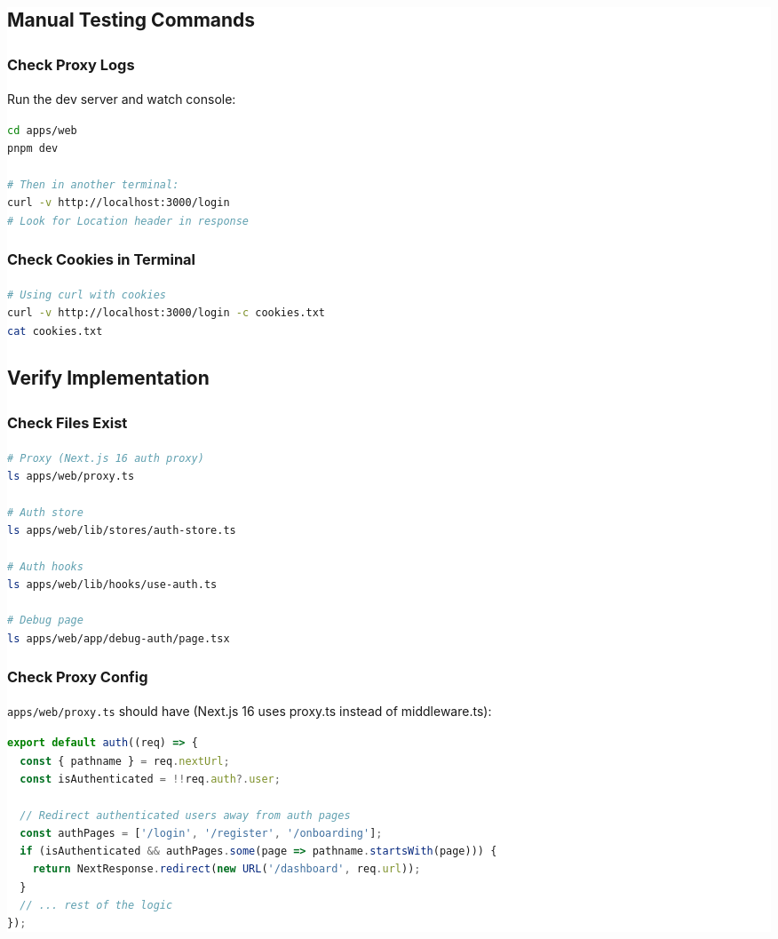 ## Manual Testing Commands

### Check Proxy Logs
Run the dev server and watch console:
```bash
cd apps/web
pnpm dev

# Then in another terminal:
curl -v http://localhost:3000/login
# Look for Location header in response
```

### Check Cookies in Terminal
```bash
# Using curl with cookies
curl -v http://localhost:3000/login -c cookies.txt
cat cookies.txt
```

## Verify Implementation

### Check Files Exist
```bash
# Proxy (Next.js 16 auth proxy)
ls apps/web/proxy.ts

# Auth store
ls apps/web/lib/stores/auth-store.ts

# Auth hooks
ls apps/web/lib/hooks/use-auth.ts

# Debug page
ls apps/web/app/debug-auth/page.tsx
```

### Check Proxy Config
`apps/web/proxy.ts` should have (Next.js 16 uses proxy.ts instead of middleware.ts):
```typescript
export default auth((req) => {
  const { pathname } = req.nextUrl;
  const isAuthenticated = !!req.auth?.user;
  
  // Redirect authenticated users away from auth pages
  const authPages = ['/login', '/register', '/onboarding'];
  if (isAuthenticated && authPages.some(page => pathname.startsWith(page))) {
    return NextResponse.redirect(new URL('/dashboard', req.url));
  }
  // ... rest of the logic
});
```
